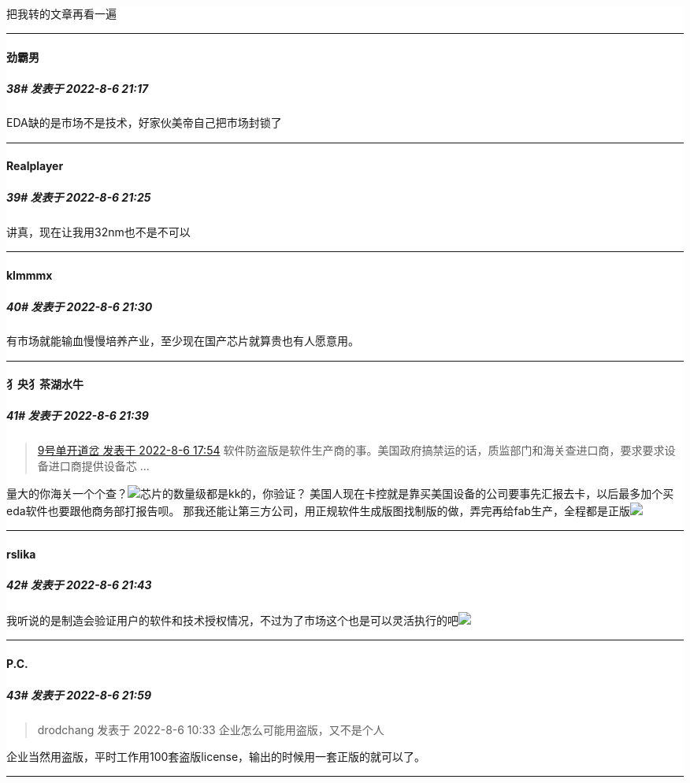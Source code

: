 把我转的文章再看一遍

*****

####  劲霸男  
##### 38#       发表于 2022-8-6 21:17

EDA缺的是市场不是技术，好家伙美帝自己把市场封锁了

*****

####  Realplayer  
##### 39#       发表于 2022-8-6 21:25

讲真，现在让我用32nm也不是不可以

*****

####  klmmmx  
##### 40#       发表于 2022-8-6 21:30

有市场就能输血慢慢培养产业，至少现在国产芯片就算贵也有人愿意用。 

*****

####  犭央犭茶湖水牛  
##### 41#       发表于 2022-8-6 21:39

<blockquote><a href="httphttps://bbs.saraba1st.com/2b/forum.php?mod=redirect&amp;goto=findpost&amp;pid=56952565&amp;ptid=2085385" target="_blank">9号单开道岔 发表于 2022-8-6 17:54</a>
软件防盗版是软件生产商的事。美国政府搞禁运的话，质监部门和海关查进口商，要求要求设备进口商提供设备芯 ...</blockquote>
量大的你海关一个个查？<img src="https://static.saraba1st.com/image/smiley/face2017/067.png" referrerpolicy="no-referrer">芯片的数量级都是kk的，你验证？
美国人现在卡控就是靠买美国设备的公司要事先汇报去卡，以后最多加个买eda软件也要跟他商务部打报告呗。
那我还能让第三方公司，用正规软件生成版图找制版的做，弄完再给fab生产，全程都是正版<img src="https://static.saraba1st.com/image/smiley/face2017/067.png" referrerpolicy="no-referrer">

*****

####  rslika  
##### 42#       发表于 2022-8-6 21:43

我听说的是制造会验证用户的软件和技术授权情况，不过为了市场这个也是可以灵活执行的吧<img src="https://static.saraba1st.com/image/smiley/face2017/252.png" referrerpolicy="no-referrer">

*****

####  P.C.  
##### 43#       发表于 2022-8-6 21:59

<blockquote>drodchang 发表于 2022-8-6 10:33
企业怎么可能用盗版，又不是个人</blockquote>
企业当然用盗版，平时工作用100套盗版license，输出的时候用一套正版的就可以了。

*****
